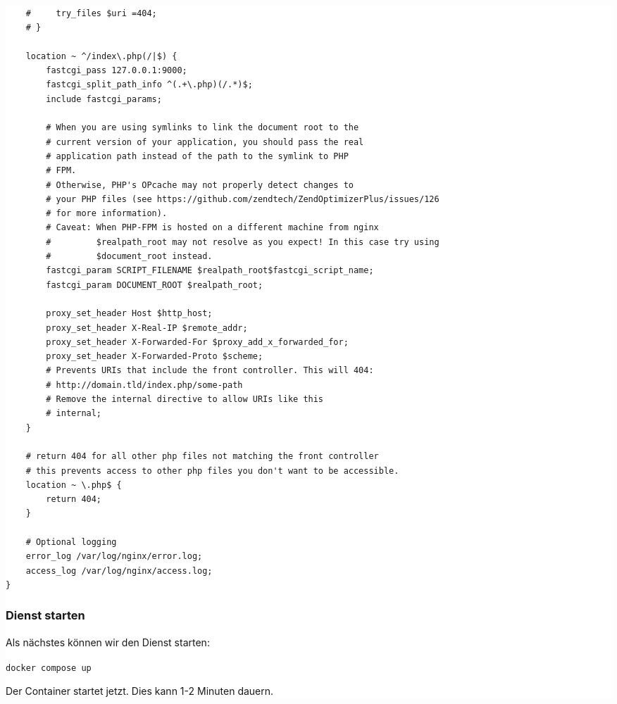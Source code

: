 ```text title=nginx.conf
    #     try_files $uri =404;
    # }

    location ~ ^/index\.php(/|$) {
        fastcgi_pass 127.0.0.1:9000;
        fastcgi_split_path_info ^(.+\.php)(/.*)$;
        include fastcgi_params;
        
        # When you are using symlinks to link the document root to the
        # current version of your application, you should pass the real
        # application path instead of the path to the symlink to PHP
        # FPM.
        # Otherwise, PHP's OPcache may not properly detect changes to
        # your PHP files (see https://github.com/zendtech/ZendOptimizerPlus/issues/126
        # for more information).
        # Caveat: When PHP-FPM is hosted on a different machine from nginx
        #         $realpath_root may not resolve as you expect! In this case try using
        #         $document_root instead.
        fastcgi_param SCRIPT_FILENAME $realpath_root$fastcgi_script_name;
        fastcgi_param DOCUMENT_ROOT $realpath_root;

        proxy_set_header Host $http_host;
        proxy_set_header X-Real-IP $remote_addr;
        proxy_set_header X-Forwarded-For $proxy_add_x_forwarded_for;
        proxy_set_header X-Forwarded-Proto $scheme;
        # Prevents URIs that include the front controller. This will 404:
        # http://domain.tld/index.php/some-path
        # Remove the internal directive to allow URIs like this
        # internal;
    }

    # return 404 for all other php files not matching the front controller
    # this prevents access to other php files you don't want to be accessible.
    location ~ \.php$ {
        return 404;
    }

    # Optional logging
    error_log /var/log/nginx/error.log;
    access_log /var/log/nginx/access.log;
}
```

### Dienst starten 

Als nächstes können wir den Dienst starten:

```bash
docker compose up
```

Der Container startet jetzt. Dies kann 1-2 Minuten dauern. 
